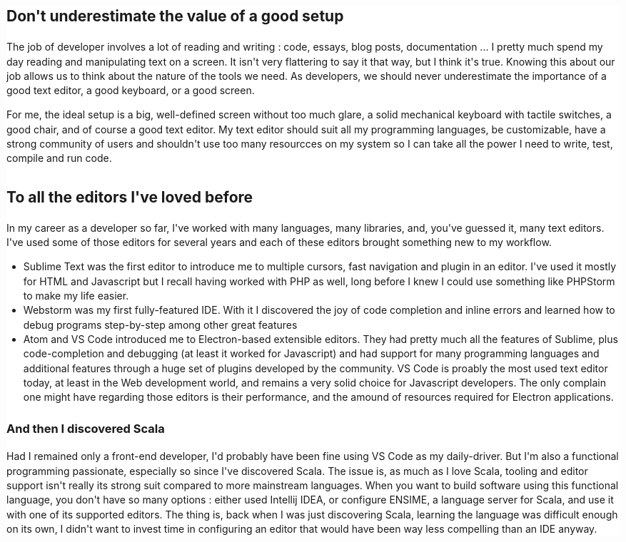 ## Don't underestimate the value of a good setup

The job of developer involves a lot of reading and writing : code, essays, blog posts, documentation ... 
I pretty much spend my day reading and manipulating text on a screen. It isn't very flattering to say it that way,
but I think it's true. Knowing this about our job allows us to think about the nature of the tools we need. As developers,
we should never underestimate the importance of a good text editor, a good keyboard, or a good screen. 

For me, the ideal setup is a big, well-defined screen without too much glare, a solid mechanical keyboard with tactile switches,
a good chair, and of course a good text editor. My text editor should suit all my programming languages, be customizable, have a strong
community of users and shouldn't use too many resourcces on my system so I can take all the power I need to write, test, compile and run
code.

## To all the editors I've loved before

In my career as a developer so far, I've worked with many languages, many libraries, and, you've guessed it, many text editors. I've used some
of those editors for several years and each of these editors brought something new to my workflow.

- Sublime Text was the first editor to introduce me to multiple cursors, fast navigation and plugin in an editor. I've used it mostly for HTML and Javascript but I recall
having worked with PHP as well, long before I knew I could use something like PHPStorm to make my life easier.
- Webstorm was my first fully-featured IDE. With it I discovered the joy of code completion and inline errors and learned how to debug programs step-by-step
among other great features
- Atom and VS Code introduced me to Electron-based extensible editors. They had pretty much all the features of Sublime, plus code-completion and debugging (at least
it worked for Javascript) and had support for many programming languages and additional features through a huge set of plugins developed by the community. VS Code is proably
the most used text editor today, at least in the Web development world, and remains a very solid choice for Javascript developers. The only complain one might have regarding those
editors is their performance, and the amound of resources required for Electron applications.

### And then I discovered Scala

Had I remained only a front-end developer, I'd probably have been fine using VS Code as my daily-driver. But I'm also a functional programming passionate, especially so since
I've discovered Scala. The issue is, as much as I love Scala, tooling and editor support isn't really its strong suit compared to more mainstream languages.
When you want to build software using this functional language, you don't have so many options : either used Intellij IDEA, or configure ENSIME, a language server for Scala,
and use it with one of its supported editors. The thing is, back when I was just discovering Scala, learning the language was difficult enough on its own,
I didn't want to invest time in configuring an editor that would have been way less compelling than an IDE anyway.
